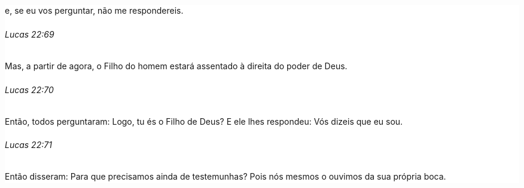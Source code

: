 e, se eu vos perguntar, não me respondereis.

###### Lucas 22:69

Mas, a partir de agora, o Filho do homem estará assentado à direita do poder de Deus.

###### Lucas 22:70

Então, todos perguntaram: Logo, tu és o Filho de Deus? E ele lhes respondeu: Vós dizeis que eu sou.

###### Lucas 22:71

Então disseram: Para que precisamos ainda de testemunhas? Pois nós mesmos o ouvimos da sua própria boca.

